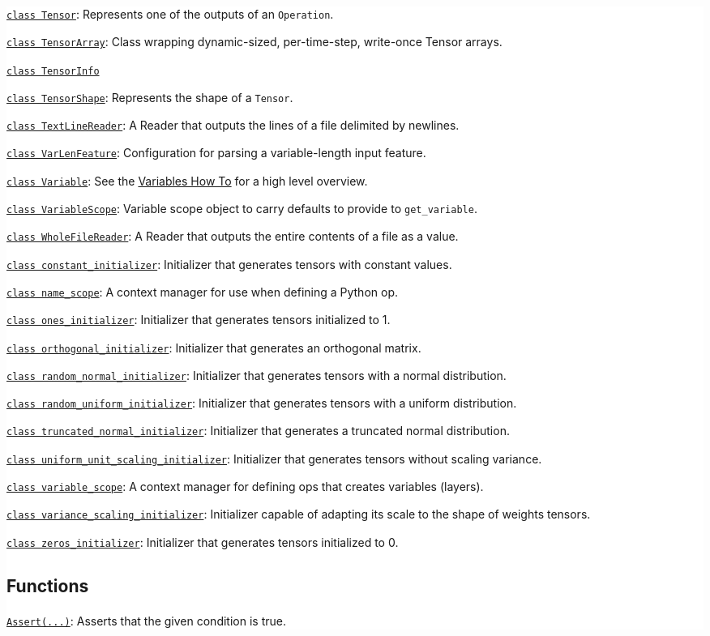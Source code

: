 [`class Tensor`](./tf/Tensor.md): Represents one of the outputs of an `Operation`.

[`class TensorArray`](./tf/TensorArray.md): Class wrapping dynamic-sized, per-time-step, write-once Tensor arrays.

[`class TensorInfo`](./tf/TensorInfo.md)

[`class TensorShape`](./tf/TensorShape.md): Represents the shape of a `Tensor`.

[`class TextLineReader`](./tf/TextLineReader.md): A Reader that outputs the lines of a file delimited by newlines.

[`class VarLenFeature`](./tf/VarLenFeature.md): Configuration for parsing a variable-length input feature.

[`class Variable`](./tf/Variable.md): See the [Variables How To](../../programmers_guide/variables.md) for a high level overview.

[`class VariableScope`](./tf/VariableScope.md): Variable scope object to carry defaults to provide to `get_variable`.

[`class WholeFileReader`](./tf/WholeFileReader.md): A Reader that outputs the entire contents of a file as a value.

[`class constant_initializer`](./tf/constant_initializer.md): Initializer that generates tensors with constant values.

[`class name_scope`](./tf/name_scope.md): A context manager for use when defining a Python op.

[`class ones_initializer`](./tf/ones_initializer.md): Initializer that generates tensors initialized to 1.

[`class orthogonal_initializer`](./tf/orthogonal_initializer.md): Initializer that generates an orthogonal matrix.

[`class random_normal_initializer`](./tf/random_normal_initializer.md): Initializer that generates tensors with a normal distribution.

[`class random_uniform_initializer`](./tf/random_uniform_initializer.md): Initializer that generates tensors with a uniform distribution.

[`class truncated_normal_initializer`](./tf/truncated_normal_initializer.md): Initializer that generates a truncated normal distribution.

[`class uniform_unit_scaling_initializer`](./tf/uniform_unit_scaling_initializer.md): Initializer that generates tensors without scaling variance.

[`class variable_scope`](./tf/variable_scope.md): A context manager for defining ops that creates variables (layers).

[`class variance_scaling_initializer`](./tf/variance_scaling_initializer.md): Initializer capable of adapting its scale to the shape of weights tensors.

[`class zeros_initializer`](./tf/zeros_initializer.md): Initializer that generates tensors initialized to 0.

## Functions

[`Assert(...)`](./tf/Assert.md): Asserts that the given condition is true.
